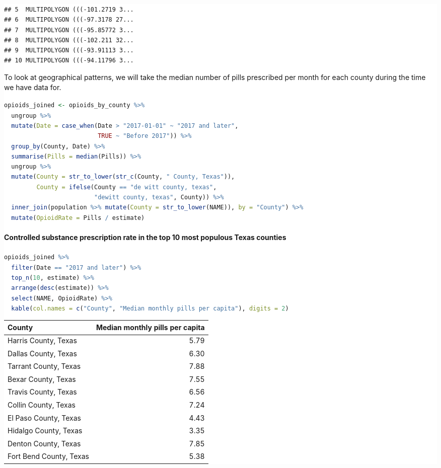```
## 5  MULTIPOLYGON (((-101.2719 3...
## 6  MULTIPOLYGON (((-97.3178 27...
## 7  MULTIPOLYGON (((-95.85772 3...
## 8  MULTIPOLYGON (((-102.211 32...
## 9  MULTIPOLYGON (((-93.91113 3...
## 10 MULTIPOLYGON (((-94.11796 3...
```

To look at geographical patterns, we will take the median number of pills prescribed per month for each county during the time we have data for.


```r
opioids_joined <- opioids_by_county %>% 
  ungroup %>%
  mutate(Date = case_when(Date > "2017-01-01" ~ "2017 and later",
                          TRUE ~ "Before 2017")) %>%
  group_by(County, Date) %>% 
  summarise(Pills = median(Pills)) %>% 
  ungroup %>%
  mutate(County = str_to_lower(str_c(County, " County, Texas")),
         County = ifelse(County == "de witt county, texas",
                         "dewitt county, texas", County)) %>%
  inner_join(population %>% mutate(County = str_to_lower(NAME)), by = "County") %>%
  mutate(OpioidRate = Pills / estimate)
```


#### Controlled substance prescription rate in the top 10 most populous Texas counties


```r
opioids_joined %>% 
  filter(Date == "2017 and later") %>%
  top_n(10, estimate) %>%
  arrange(desc(estimate)) %>%
  select(NAME, OpioidRate) %>%
  kable(col.names = c("County", "Median monthly pills per capita"), digits = 2)
```



|County                  | Median monthly pills per capita|
|:-----------------------|-------------------------------:|
|Harris County, Texas    |                            5.79|
|Dallas County, Texas    |                            6.30|
|Tarrant County, Texas   |                            7.88|
|Bexar County, Texas     |                            7.55|
|Travis County, Texas    |                            6.56|
|Collin County, Texas    |                            7.24|
|El Paso County, Texas   |                            4.43|
|Hidalgo County, Texas   |                            3.35|
|Denton County, Texas    |                            7.85|
|Fort Bend County, Texas |                            5.38|
